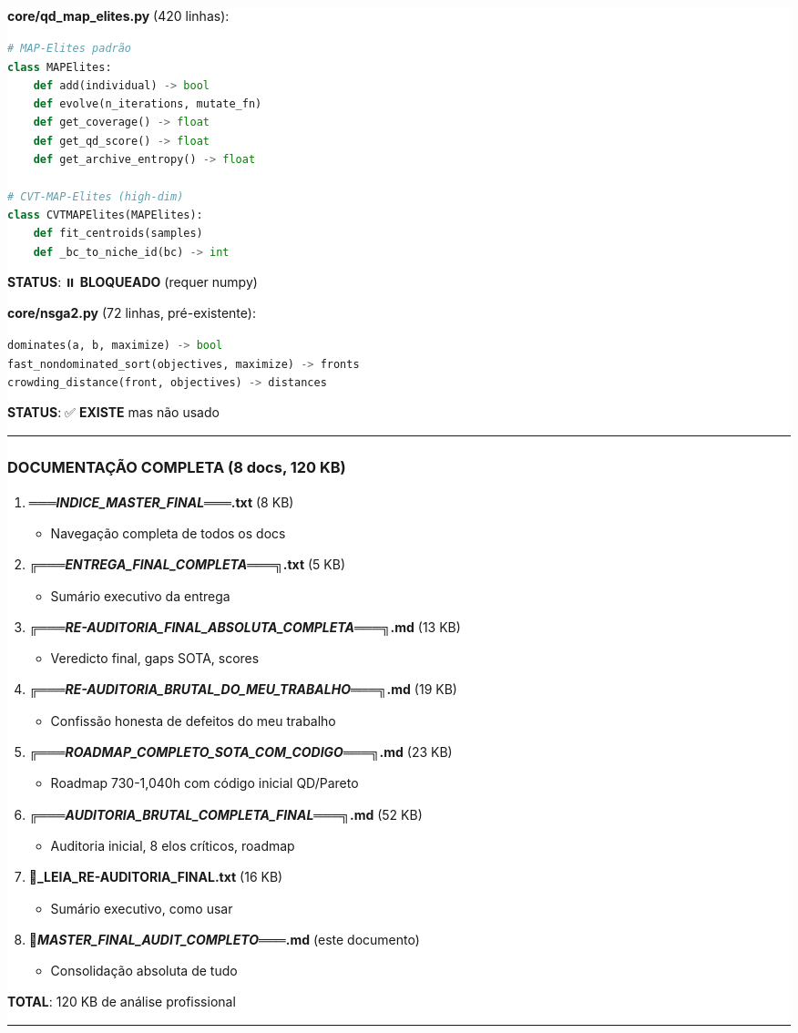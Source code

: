 **core/qd_map_elites.py** (420 linhas):
```python
# MAP-Elites padrão
class MAPElites:
    def add(individual) -> bool
    def evolve(n_iterations, mutate_fn)
    def get_coverage() -> float
    def get_qd_score() -> float
    def get_archive_entropy() -> float

# CVT-MAP-Elites (high-dim)
class CVTMAPElites(MAPElites):
    def fit_centroids(samples)
    def _bc_to_niche_id(bc) -> int
```
**STATUS**: ⏸️ **BLOQUEADO** (requer numpy)

**core/nsga2.py** (72 linhas, pré-existente):
```python
dominates(a, b, maximize) -> bool
fast_nondominated_sort(objectives, maximize) -> fronts
crowding_distance(front, objectives) -> distances
```
**STATUS**: ✅ **EXISTE** mas não usado

---

### DOCUMENTAÇÃO COMPLETA (8 docs, 120 KB)

1. **═══_INDICE_MASTER_FINAL_═══.txt** (8 KB)
   - Navegação completa de todos os docs

2. **╔═══_ENTREGA_FINAL_COMPLETA_═══╗.txt** (5 KB)
   - Sumário executivo da entrega

3. **╔═══_RE-AUDITORIA_FINAL_ABSOLUTA_COMPLETA_═══╗.md** (13 KB)
   - Veredicto final, gaps SOTA, scores

4. **╔═══_RE-AUDITORIA_BRUTAL_DO_MEU_TRABALHO_═══╗.md** (19 KB)
   - Confissão honesta de defeitos do meu trabalho

5. **╔═══_ROADMAP_COMPLETO_SOTA_COM_CODIGO_═══╗.md** (23 KB)
   - Roadmap 730-1,040h com código inicial QD/Pareto

6. **╔═══_AUDITORIA_BRUTAL_COMPLETA_FINAL_═══╗.md** (52 KB)
   - Auditoria inicial, 8 elos críticos, roadmap

7. **🎯_LEIA_RE-AUDITORIA_FINAL.txt** (16 KB)
   - Sumário executivo, como usar

8. **🎯_MASTER_FINAL_AUDIT_COMPLETO_═══.md** (este documento)
   - Consolidação absoluta de tudo

**TOTAL**: 120 KB de análise profissional

---
